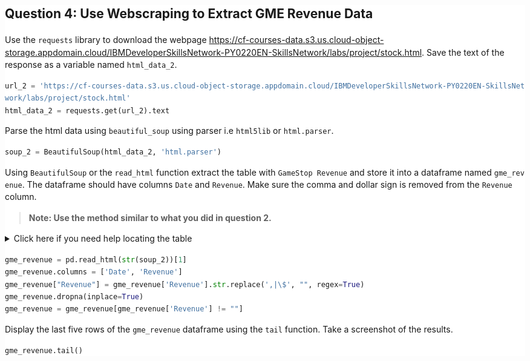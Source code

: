 

## Question 4: Use Webscraping to Extract GME Revenue Data


Use the `requests` library to download the webpage https://cf-courses-data.s3.us.cloud-object-storage.appdomain.cloud/IBMDeveloperSkillsNetwork-PY0220EN-SkillsNetwork/labs/project/stock.html. Save the text of the response as a variable named `html_data_2`.



```python
url_2 = 'https://cf-courses-data.s3.us.cloud-object-storage.appdomain.cloud/IBMDeveloperSkillsNetwork-PY0220EN-SkillsNetwork/labs/project/stock.html'
html_data_2 = requests.get(url_2).text
```

Parse the html data using `beautiful_soup` using parser i.e `html5lib` or `html.parser`.



```python
soup_2 = BeautifulSoup(html_data_2, 'html.parser')
```

Using `BeautifulSoup` or the `read_html` function extract the table with `GameStop Revenue` and store it into a dataframe named `gme_revenue`. The dataframe should have columns `Date` and `Revenue`. Make sure the comma and dollar sign is removed from the `Revenue` column.


> **Note: Use the method similar to what you did in question 2.**  


<details><summary>Click here if you need help locating the table</summary></details>



```python
gme_revenue = pd.read_html(str(soup_2))[1]
gme_revenue.columns = ['Date', 'Revenue']
gme_revenue["Revenue"] = gme_revenue['Revenue'].str.replace(',|\$', "", regex=True)
gme_revenue.dropna(inplace=True)
gme_revenue = gme_revenue[gme_revenue['Revenue'] != ""]
```

Display the last five rows of the `gme_revenue` dataframe using the `tail` function. Take a screenshot of the results.



```python
gme_revenue.tail()
```




<div>
<style scoped>
    .dataframe tbody tr th:only-of-type {
        vertical-align: middle;
    }

    .dataframe tbody tr th {
        vertical-align: top;
    }
